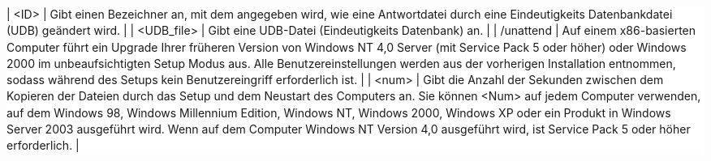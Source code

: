 |       \<ID>       |                                                                                                                                                                                                                                                                                                                                                                                                                                                                                                                                              Gibt einen Bezeichner an, mit dem angegeben wird, wie eine Antwortdatei durch eine Eindeutigkeits Datenbankdatei (UDB) geändert wird.                                                                                                                                                                                                                                                                                                                                                                                                                                                                                                                                              |
|    \<UDB_file>    |                                                                                                                                                                                                                                                                                                                                                                                                                                                                                                                                                                           Gibt eine UDB-Datei (Eindeutigkeits Datenbank) an.                                                                                                                                                                                                                                                                                                                                                                                                                                                                                                                                                                           |
|     /unattend     |                                                                                                                                                                                                                                                                                                                                                                                                                                                            Auf einem x86-basierten Computer führt ein Upgrade Ihrer früheren Version von Windows NT 4,0 Server (mit Service Pack 5 oder höher) oder Windows 2000 im unbeaufsichtigten Setup Modus aus. Alle Benutzereinstellungen werden aus der vorherigen Installation entnommen, sodass während des Setups kein Benutzereingriff erforderlich ist.                                                                                                                                                                                                                                                                                                                                                                                                                                                             |
|      \<num>       |                                                                                                                                                                                                                                                                                                                                                                                                        Gibt die Anzahl der Sekunden zwischen dem Kopieren der Dateien durch das Setup und dem Neustart des Computers an. Sie können \<Num> auf jedem Computer verwenden, auf dem Windows 98, Windows Millennium Edition, Windows NT, Windows 2000, Windows XP oder ein Produkt in Windows Server 2003 ausgeführt wird. Wenn auf dem Computer Windows NT Version 4,0 ausgeführt wird, ist Service Pack 5 oder höher erforderlich.                                                                                                                                                                                                                                                                                                                                                                                                        |